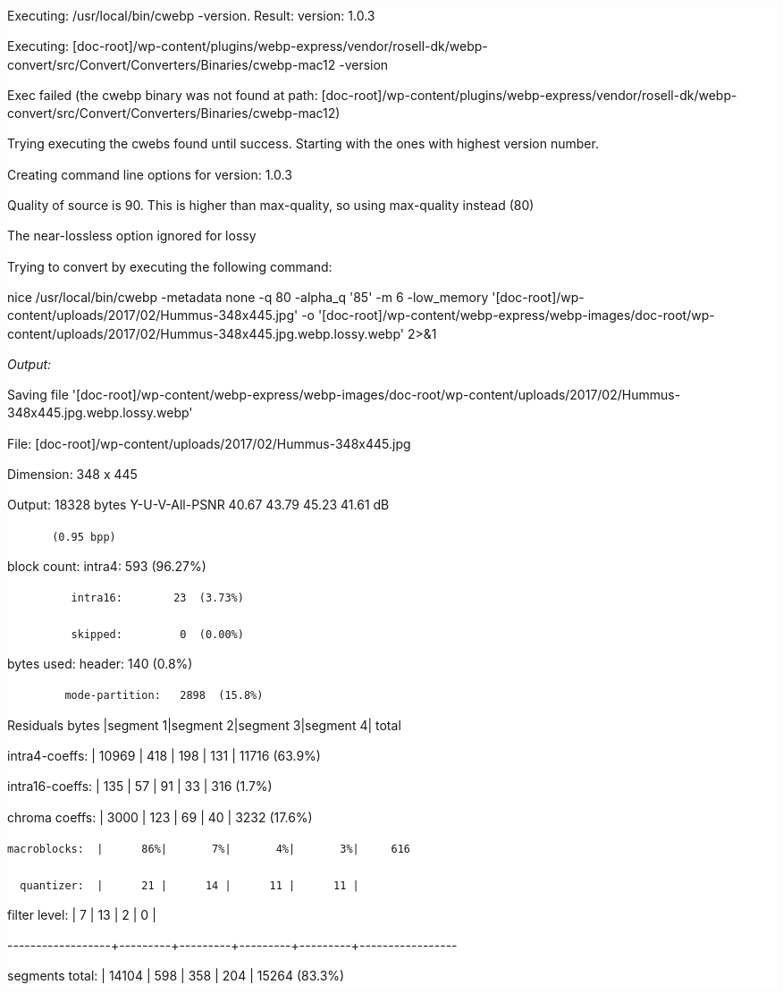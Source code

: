 Executing: /usr/local/bin/cwebp -version. Result: version: 1.0.3

Executing: [doc-root]/wp-content/plugins/webp-express/vendor/rosell-dk/webp-convert/src/Convert/Converters/Binaries/cwebp-mac12 -version

Exec failed (the cwebp binary was not found at path: [doc-root]/wp-content/plugins/webp-express/vendor/rosell-dk/webp-convert/src/Convert/Converters/Binaries/cwebp-mac12)

Trying executing the cwebs found until success. Starting with the ones with highest version number.

Creating command line options for version: 1.0.3

Quality of source is 90. This is higher than max-quality, so using max-quality instead (80)

The near-lossless option ignored for lossy

Trying to convert by executing the following command:

nice /usr/local/bin/cwebp -metadata none -q 80 -alpha_q '85' -m 6 -low_memory '[doc-root]/wp-content/uploads/2017/02/Hummus-348x445.jpg' -o '[doc-root]/wp-content/webp-express/webp-images/doc-root/wp-content/uploads/2017/02/Hummus-348x445.jpg.webp.lossy.webp' 2>&1


*Output:* 

Saving file '[doc-root]/wp-content/webp-express/webp-images/doc-root/wp-content/uploads/2017/02/Hummus-348x445.jpg.webp.lossy.webp'

File:      [doc-root]/wp-content/uploads/2017/02/Hummus-348x445.jpg

Dimension: 348 x 445

Output:    18328 bytes Y-U-V-All-PSNR 40.67 43.79 45.23   41.61 dB

           (0.95 bpp)

block count:  intra4:        593  (96.27%)

              intra16:        23  (3.73%)

              skipped:         0  (0.00%)

bytes used:  header:            140  (0.8%)

             mode-partition:   2898  (15.8%)

 Residuals bytes  |segment 1|segment 2|segment 3|segment 4|  total

  intra4-coeffs:  |   10969 |     418 |     198 |     131 |   11716  (63.9%)

 intra16-coeffs:  |     135 |      57 |      91 |      33 |     316  (1.7%)

  chroma coeffs:  |    3000 |     123 |      69 |      40 |    3232  (17.6%)

    macroblocks:  |      86%|       7%|       4%|       3%|     616

      quantizer:  |      21 |      14 |      11 |      11 |

   filter level:  |       7 |      13 |       2 |       0 |

------------------+---------+---------+---------+---------+-----------------

 segments total:  |   14104 |     598 |     358 |     204 |   15264  (83.3%)

